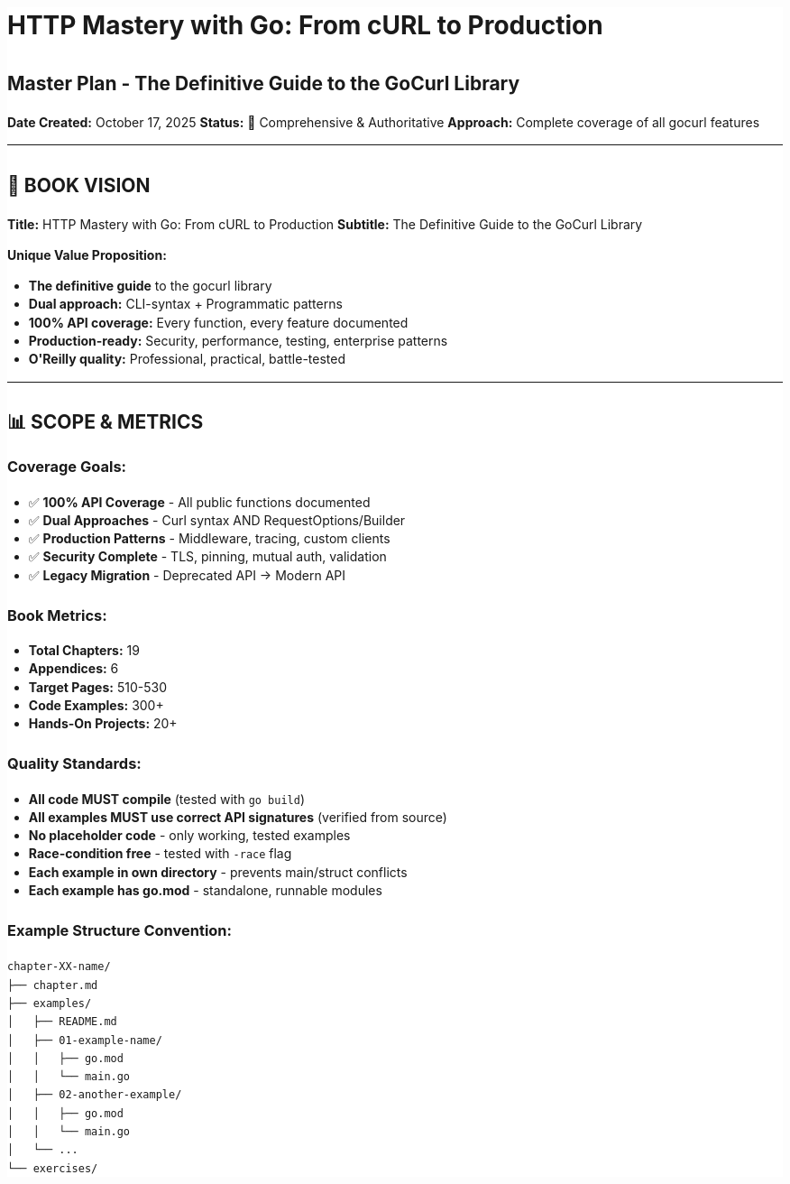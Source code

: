 # HTTP Mastery with Go: From cURL to Production
## Master Plan - The Definitive Guide to the GoCurl Library

**Date Created:** October 17, 2025
**Status:** 🚀 Comprehensive & Authoritative
**Approach:** Complete coverage of all gocurl features

---

## 📖 BOOK VISION

**Title:** HTTP Mastery with Go: From cURL to Production
**Subtitle:** The Definitive Guide to the GoCurl Library

**Unique Value Proposition:**
- **The definitive guide** to the gocurl library
- **Dual approach:** CLI-syntax + Programmatic patterns
- **100% API coverage:** Every function, every feature documented
- **Production-ready:** Security, performance, testing, enterprise patterns
- **O'Reilly quality:** Professional, practical, battle-tested

---

## 📊 SCOPE & METRICS

### Coverage Goals:
- ✅ **100% API Coverage** - All public functions documented
- ✅ **Dual Approaches** - Curl syntax AND RequestOptions/Builder
- ✅ **Production Patterns** - Middleware, tracing, custom clients
- ✅ **Security Complete** - TLS, pinning, mutual auth, validation
- ✅ **Legacy Migration** - Deprecated API → Modern API

### Book Metrics:
- **Total Chapters:** 19
- **Appendices:** 6
- **Target Pages:** 510-530
- **Code Examples:** 300+
- **Hands-On Projects:** 20+

### Quality Standards:
- **All code MUST compile** (tested with `go build`)
- **All examples MUST use correct API signatures** (verified from source)
- **No placeholder code** - only working, tested examples
- **Race-condition free** - tested with `-race` flag
- **Each example in own directory** - prevents main/struct conflicts
- **Each example has go.mod** - standalone, runnable modules

### Example Structure Convention:
```
chapter-XX-name/
├── chapter.md
├── examples/
│   ├── README.md
│   ├── 01-example-name/
│   │   ├── go.mod
│   │   └── main.go
│   ├── 02-another-example/
│   │   ├── go.mod
│   │   └── main.go
│   └── ...
└── exercises/
```